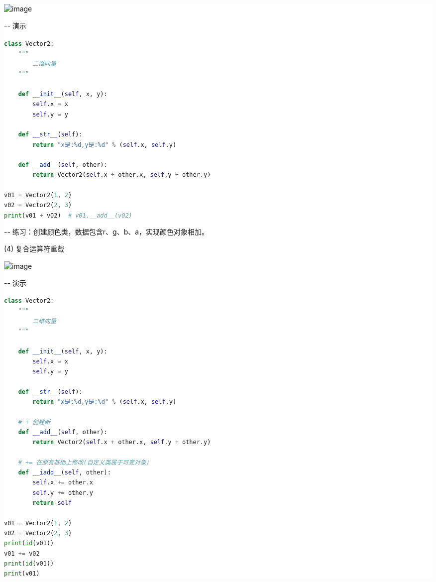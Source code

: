 ![image](https://picsur.cloud.fairies.ltd/i/bdb9b4c4-684c-4033-81d1-391ba45d78e5.webp)

-- 演示

```python
class Vector2:
    """
        二维向量
    """

    def __init__(self, x, y):
        self.x = x
        self.y = y

    def __str__(self):
        return "x是:%d,y是:%d" % (self.x, self.y)

    def __add__(self, other):
        return Vector2(self.x + other.x, self.y + other.y)

v01 = Vector2(1, 2)
v02 = Vector2(2, 3)
print(v01 + v02)  # v01.__add__(v02)
```

-- 练习：创建颜色类，数据包含r、g、b、a，实现颜色对象相加。

(4) 复合运算符重载

![image](https://picsur.cloud.fairies.ltd/i/8509b6a9-ab0e-4487-afd0-7455b5a1c694.webp)

-- 演示

```python
class Vector2:
    """
        二维向量
    """

    def __init__(self, x, y):
        self.x = x
        self.y = y

    def __str__(self):
        return "x是:%d,y是:%d" % (self.x, self.y)

    # + 创建新
    def __add__(self, other):
        return Vector2(self.x + other.x, self.y + other.y)

    # += 在原有基础上修改(自定义类属于可变对象)
    def __iadd__(self, other):
        self.x += other.x
        self.y += other.y
        return self

v01 = Vector2(1, 2)
v02 = Vector2(2, 3)
print(id(v01))
v01 += v02
print(id(v01))
print(v01)
```
